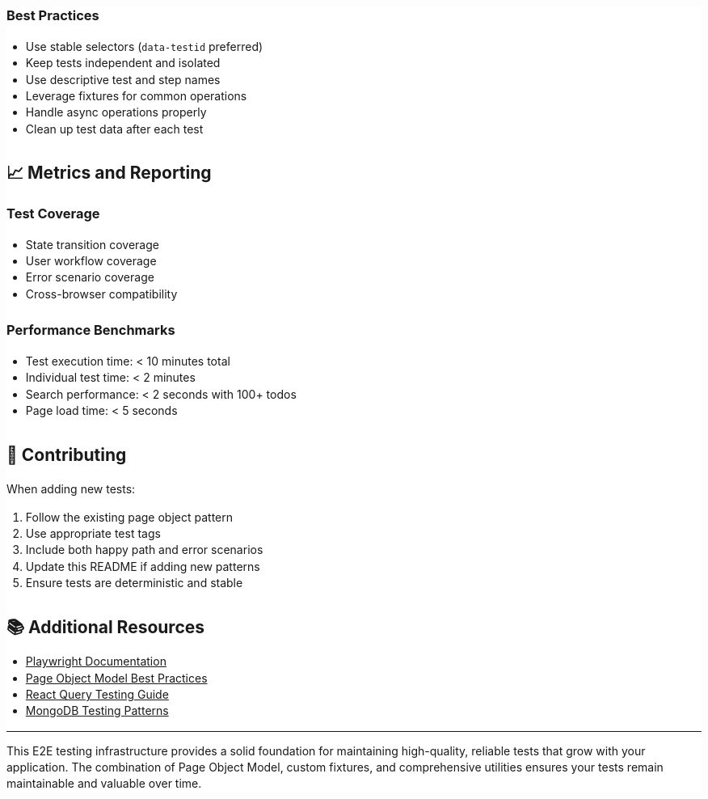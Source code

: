 ### Best Practices
- Use stable selectors (`data-testid` preferred)
- Keep tests independent and isolated
- Use descriptive test and step names
- Leverage fixtures for common operations
- Handle async operations properly
- Clean up test data after each test

## 📈 Metrics and Reporting

### Test Coverage
- State transition coverage
- User workflow coverage
- Error scenario coverage
- Cross-browser compatibility

### Performance Benchmarks
- Test execution time: < 10 minutes total
- Individual test time: < 2 minutes
- Search performance: < 2 seconds with 100+ todos
- Page load time: < 5 seconds

## 🤝 Contributing

When adding new tests:
1. Follow the existing page object pattern
2. Use appropriate test tags
3. Include both happy path and error scenarios
4. Update this README if adding new patterns
5. Ensure tests are deterministic and stable

## 📚 Additional Resources

- [Playwright Documentation](https://playwright.dev/)
- [Page Object Model Best Practices](https://playwright.dev/docs/pom)
- [React Query Testing Guide](https://tanstack.com/query/latest/docs/react/guides/testing)
- [MongoDB Testing Patterns](https://www.mongodb.com/docs/manual/reference/method/)

---

This E2E testing infrastructure provides a solid foundation for maintaining high-quality, reliable tests that grow with your application. The combination of Page Object Model, custom fixtures, and comprehensive utilities ensures your tests remain maintainable and valuable over time.